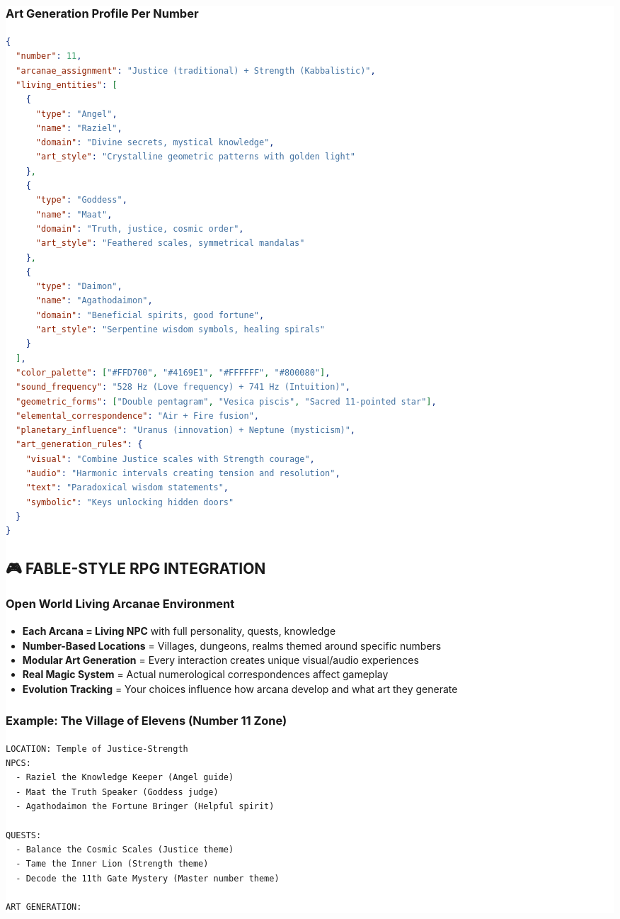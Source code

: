 ### Art Generation Profile Per Number
```json
{
  "number": 11,
  "arcanae_assignment": "Justice (traditional) + Strength (Kabbalistic)",
  "living_entities": [
    {
      "type": "Angel",
      "name": "Raziel",
      "domain": "Divine secrets, mystical knowledge",
      "art_style": "Crystalline geometric patterns with golden light"
    },
    {
      "type": "Goddess", 
      "name": "Maat",
      "domain": "Truth, justice, cosmic order",
      "art_style": "Feathered scales, symmetrical mandalas"
    },
    {
      "type": "Daimon",
      "name": "Agathodaimon", 
      "domain": "Beneficial spirits, good fortune",
      "art_style": "Serpentine wisdom symbols, healing spirals"
    }
  ],
  "color_palette": ["#FFD700", "#4169E1", "#FFFFFF", "#800080"],
  "sound_frequency": "528 Hz (Love frequency) + 741 Hz (Intuition)",
  "geometric_forms": ["Double pentagram", "Vesica piscis", "Sacred 11-pointed star"],
  "elemental_correspondence": "Air + Fire fusion",
  "planetary_influence": "Uranus (innovation) + Neptune (mysticism)",
  "art_generation_rules": {
    "visual": "Combine Justice scales with Strength courage",
    "audio": "Harmonic intervals creating tension and resolution", 
    "text": "Paradoxical wisdom statements",
    "symbolic": "Keys unlocking hidden doors"
  }
}
```

## 🎮 FABLE-STYLE RPG INTEGRATION

### Open World Living Arcanae Environment
- **Each Arcana = Living NPC** with full personality, quests, knowledge
- **Number-Based Locations** = Villages, dungeons, realms themed around specific numbers
- **Modular Art Generation** = Every interaction creates unique visual/audio experiences
- **Real Magic System** = Actual numerological correspondences affect gameplay
- **Evolution Tracking** = Your choices influence how arcana develop and what art they generate

### Example: The Village of Elevens (Number 11 Zone)
```
LOCATION: Temple of Justice-Strength
NPCS: 
  - Raziel the Knowledge Keeper (Angel guide)
  - Maat the Truth Speaker (Goddess judge)  
  - Agathodaimon the Fortune Bringer (Helpful spirit)

QUESTS:
  - Balance the Cosmic Scales (Justice theme)
  - Tame the Inner Lion (Strength theme)
  - Decode the 11th Gate Mystery (Master number theme)

ART GENERATION:
```